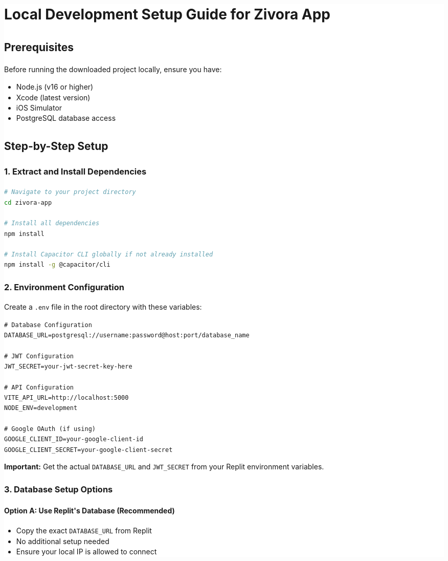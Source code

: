 # Local Development Setup Guide for Zivora App

## Prerequisites
Before running the downloaded project locally, ensure you have:
- Node.js (v16 or higher)
- Xcode (latest version)
- iOS Simulator
- PostgreSQL database access

## Step-by-Step Setup

### 1. Extract and Install Dependencies
```bash
# Navigate to your project directory
cd zivora-app

# Install all dependencies
npm install

# Install Capacitor CLI globally if not already installed
npm install -g @capacitor/cli
```

### 2. Environment Configuration
Create a `.env` file in the root directory with these variables:

```env
# Database Configuration
DATABASE_URL=postgresql://username:password@host:port/database_name

# JWT Configuration
JWT_SECRET=your-jwt-secret-key-here

# API Configuration
VITE_API_URL=http://localhost:5000
NODE_ENV=development

# Google OAuth (if using)
GOOGLE_CLIENT_ID=your-google-client-id
GOOGLE_CLIENT_SECRET=your-google-client-secret
```

**Important:** Get the actual `DATABASE_URL` and `JWT_SECRET` from your Replit environment variables.

### 3. Database Setup Options

#### Option A: Use Replit's Database (Recommended)
- Copy the exact `DATABASE_URL` from Replit
- No additional setup needed
- Ensure your local IP is allowed to connect
